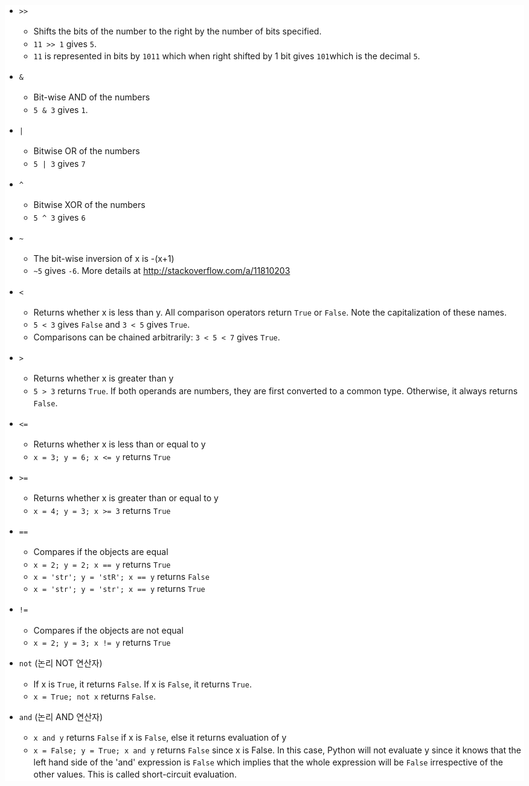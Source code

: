 - `>>`
    - Shifts the bits of the number to the right by the number of bits specified.
    - `11 >> 1` gives `5`.
    - `11` is represented in bits by `1011` which when right shifted by 1 bit gives `101`which is the decimal `5`.

- `&`
    - Bit-wise AND of the numbers
    - `5 & 3` gives `1`.

- `|`
    - Bitwise OR of the numbers
    - `5 | 3` gives `7`

- `^`
    - Bitwise XOR of the numbers
    - `5 ^ 3` gives `6`

- `~`
    - The bit-wise inversion of x is -(x+1)
    - `~5` gives `-6`. More details at http://stackoverflow.com/a/11810203

- `<`
    - Returns whether x is less than y. All comparison operators return `True` or `False`. Note the capitalization of these names.
    - `5 < 3` gives `False` and `3 < 5` gives `True`.
    - Comparisons can be chained arbitrarily: `3 < 5 < 7` gives `True`.

- `>`
    - Returns whether x is greater than y
    - `5 > 3` returns `True`. If both operands are numbers, they are first converted to a common type. Otherwise, it always returns `False`.

- `<=`
    - Returns whether x is less than or equal to y
    - `x = 3; y = 6; x <= y` returns `True`

- `>=`
    - Returns whether x is greater than or equal to y
    - `x = 4; y = 3; x >= 3` returns `True`

- `==`
    - Compares if the objects are equal
    - `x = 2; y = 2; x == y` returns `True`
    - `x = 'str'; y = 'stR'; x == y` returns `False`
    - `x = 'str'; y = 'str'; x == y` returns `True`

- `!=`
    - Compares if the objects are not equal
    - `x = 2; y = 3; x != y` returns `True`

- `not` (논리 NOT 연산자)
    - If x is `True`, it returns `False`. If x is `False`, it returns `True`.
    - `x = True; not x` returns `False`.

- `and` (논리 AND 연산자)
    - `x and y` returns `False` if x is `False`, else it returns evaluation of y
    - `x = False; y = True; x and y` returns `False` since x is False. In this case, Python will not evaluate y since it knows that the left hand side of the 'and' expression is `False` which implies that the whole expression will be `False` irrespective of the other values. This is called short-circuit evaluation.
